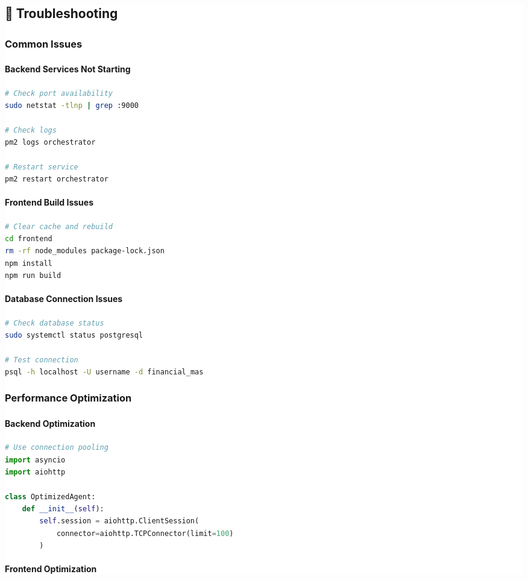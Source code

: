 ## 🐛 Troubleshooting

### Common Issues

#### Backend Services Not Starting

```bash
# Check port availability
sudo netstat -tlnp | grep :9000

# Check logs
pm2 logs orchestrator

# Restart service
pm2 restart orchestrator
```

#### Frontend Build Issues

```bash
# Clear cache and rebuild
cd frontend
rm -rf node_modules package-lock.json
npm install
npm run build
```

#### Database Connection Issues

```bash
# Check database status
sudo systemctl status postgresql

# Test connection
psql -h localhost -U username -d financial_mas
```

### Performance Optimization

#### Backend Optimization

```python
# Use connection pooling
import asyncio
import aiohttp

class OptimizedAgent:
    def __init__(self):
        self.session = aiohttp.ClientSession(
            connector=aiohttp.TCPConnector(limit=100)
        )
```

#### Frontend Optimization
